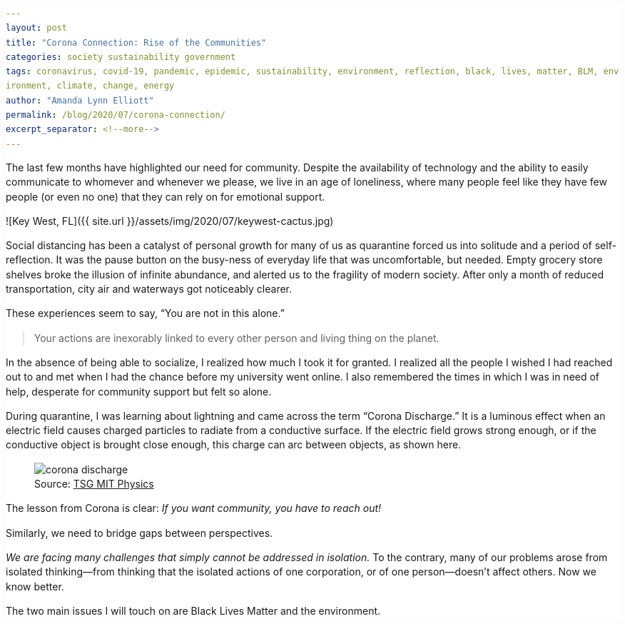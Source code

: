 ```yaml
---
layout: post
title: "Corona Connection: Rise of the Communities"
categories: society sustainability government
tags: coronavirus, covid-19, pandemic, epidemic, sustainability, environment, reflection, black, lives, matter, BLM, environment, climate, change, energy
author: "Amanda Lynn Elliott"
permalink: /blog/2020/07/corona-connection/
excerpt_separator: <!--more-->
---
```


The last few months have highlighted our need for community. Despite the availability of technology and the ability to easily communicate to whomever and whenever we please, we live in an age of loneliness, where many people feel like they have few people (or even no one) that they can rely on for emotional support.

![Key West, FL]({{ site.url }}/assets/img/2020/07/keywest-cactus.jpg)

Social distancing has been a catalyst of personal growth for many of us as quarantine forced us into solitude and a period of self-reflection. It was the pause button on the busy-ness of everyday life that was uncomfortable, but needed. Empty grocery store shelves broke the illusion of infinite abundance, and alerted us to the fragility of modern society. After only a month of reduced transportation, city air and waterways got noticeably clearer.

These experiences seem to say, “You are not in this alone.”

>Your actions are inexorably linked to every other person and living thing on the planet.

In the absence of being able to socialize, I realized how much I took it for granted. I realized all the people I wished I had reached out to and met when I had the chance before my university went online. I also remembered the times in which I was in need of help, desperate for community support but felt so alone.

During quarantine, I was learning about lightning and came across the term “Corona Discharge.” It is a luminous effect when an electric field causes charged particles to radiate from a conductive surface. If the electric field grows strong enough, or if the conductive object is brought close enough, this charge can arc between objects, as shown here.

<figure>
<img src="{{ site.url }}/assets/img/2020/07/arc.jpg" alt="corona discharge" />
<figcaption>Source: <a href="http://tsgphysics.mit.edu/front/?page=demo.php&letnum=D%2029">TSG MIT Physics</a></figcaption>
</figure>

The lesson from Corona is clear: *If you want community, you have to reach out!*

Similarly, we need to bridge gaps between perspectives.

*We are facing many challenges that simply cannot be addressed in isolation.* To the contrary, many of our problems arose from isolated thinking—from thinking that the isolated actions of one corporation, or of one person—doesn’t affect others. Now we know better.

The two main issues I will touch on are Black Lives Matter and the environment.
